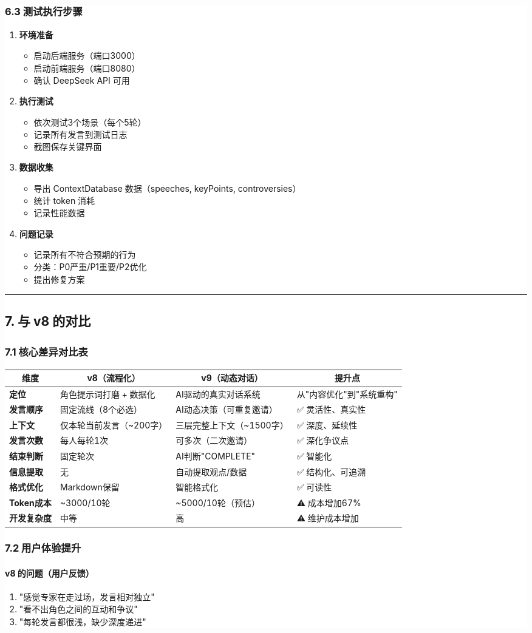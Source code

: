 ### 6.3 测试执行步骤

1. **环境准备**
   - 启动后端服务（端口3000）
   - 启动前端服务（端口8080）
   - 确认 DeepSeek API 可用

2. **执行测试**
   - 依次测试3个场景（每个5轮）
   - 记录所有发言到测试日志
   - 截图保存关键界面

3. **数据收集**
   - 导出 ContextDatabase 数据（speeches, keyPoints, controversies）
   - 统计 token 消耗
   - 记录性能数据

4. **问题记录**
   - 记录所有不符合预期的行为
   - 分类：P0严重/P1重要/P2优化
   - 提出修复方案

---

## 7. 与 v8 的对比

### 7.1 核心差异对比表

| 维度 | v8（流程化） | v9（动态对话） | 提升点 |
|-----|-------------|---------------|--------|
| **定位** | 角色提示词打磨 + 数据化 | AI驱动的真实对话系统 | 从"内容优化"到"系统重构" |
| **发言顺序** | 固定流线（8个必选） | AI动态决策（可重复邀请） | ✅ 灵活性、真实性 |
| **上下文** | 仅本轮当前发言（~200字） | 三层完整上下文（~1500字） | ✅ 深度、延续性 |
| **发言次数** | 每人每轮1次 | 可多次（二次邀请） | ✅ 深化争议点 |
| **结束判断** | 固定轮次 | AI判断"COMPLETE" | ✅ 智能化 |
| **信息提取** | 无 | 自动提取观点/数据 | ✅ 结构化、可追溯 |
| **格式优化** | Markdown保留 | 智能格式化 | ✅ 可读性 |
| **Token成本** | ~3000/10轮 | ~5000/10轮（预估） | ⚠️ 成本增加67% |
| **开发复杂度** | 中等 | 高 | ⚠️ 维护成本增加 |

### 7.2 用户体验提升

#### v8 的问题（用户反馈）
1. "感觉专家在走过场，发言相对独立"
2. "看不出角色之间的互动和争议"
3. "每轮发言都很浅，缺少深度递进"
